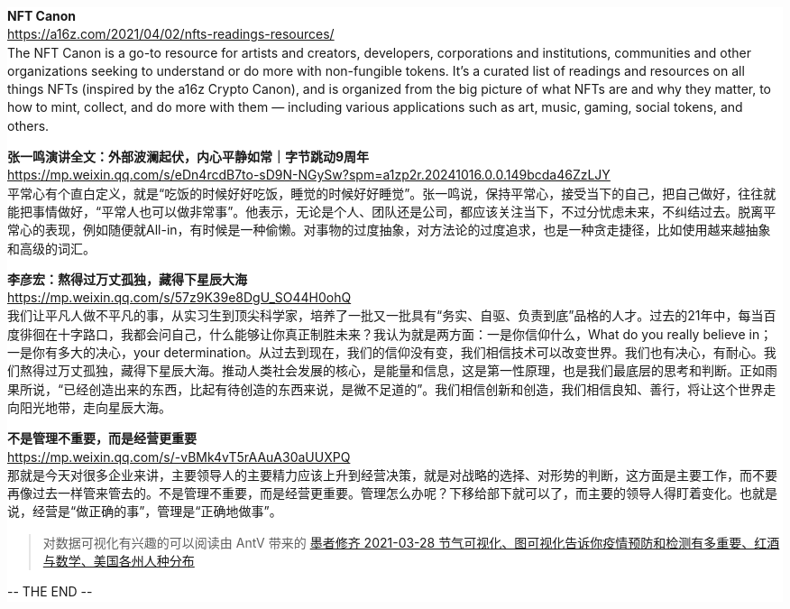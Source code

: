 **NFT Canon**  
https://a16z.com/2021/04/02/nfts-readings-resources/  
The NFT Canon is a go-to resource for artists and creators, developers, corporations and institutions, communities and other organizations seeking to understand or do more with non-fungible tokens. It’s a curated list of readings and resources on all things NFTs (inspired by the a16z Crypto Canon), and is organized from the big picture of what NFTs are and why they matter, to how to mint, collect, and do more with them — including various applications such as art, music, gaming, social tokens, and others. 


**张一鸣演讲全文：外部波澜起伏，内心平静如常｜字节跳动9周年**  
https://mp.weixin.qq.com/s/eDn4rcdB7to-sD9N-NGySw?spm=a1zp2r.20241016.0.0.149bcda46ZzLJY  
平常心有个直白定义，就是“吃饭的时候好好吃饭，睡觉的时候好好睡觉”。张一鸣说，保持平常心，接受当下的自己，把自己做好，往往就能把事情做好，“平常人也可以做非常事”。他表示，无论是个人、团队还是公司，都应该关注当下，不过分忧虑未来，不纠结过去。脱离平常心的表现，例如随便就All-in，有时候是一种偷懒。对事物的过度抽象，对方法论的过度追求，也是一种贪走捷径，比如使用越来越抽象和高级的词汇。

**李彦宏：熬得过万丈孤独，藏得下星辰大海**  
https://mp.weixin.qq.com/s/57z9K39e8DgU_SO44H0ohQ  
我们让平凡人做不平凡的事，从实习生到顶尖科学家，培养了一批又一批具有“务实、自驱、负责到底”品格的人才。过去的21年中，每当百度徘徊在十字路口，我都会问自己，什么能够让你真正制胜未来？我认为就是两方面：一是你信仰什么，What do you really believe in；一是你有多大的决心，your determination。从过去到现在，我们的信仰没有变，我们相信技术可以改变世界。我们也有决心，有耐心。我们熬得过万丈孤独，藏得下星辰大海。推动人类社会发展的核心，是能量和信息，这是第一性原理，也是我们最底层的思考和判断。正如雨果所说，“已经创造出来的东西，比起有待创造的东西来说，是微不足道的”。我们相信创新和创造，我们相信良知、善行，将让这个世界走向阳光地带，走向星辰大海。

**不是管理不重要，而是经营更重要**  
https://mp.weixin.qq.com/s/-vBMk4vT5rAAuA30aUUXPQ  
那就是今天对很多企业来讲，主要领导人的主要精力应该上升到经营决策，就是对战略的选择、对形势的判断，这方面是主要工作，而不要再像过去一样管来管去的。不是管理不重要，而是经营更重要。管理怎么办呢？下移给部下就可以了，而主要的领导人得盯着变化。也就是说，经营是“做正确的事”，管理是“正确地做事”。

> 对数据可视化有兴趣的可以阅读由 AntV 带来的 [墨者修齐 2021-03-28 节气可视化、图可视化告诉你疫情预防和检测有多重要、红酒与数学、美国各州人种分布](https://www.yuque.com/mo-college/weekly/ggkq5z)

-- THE END --
